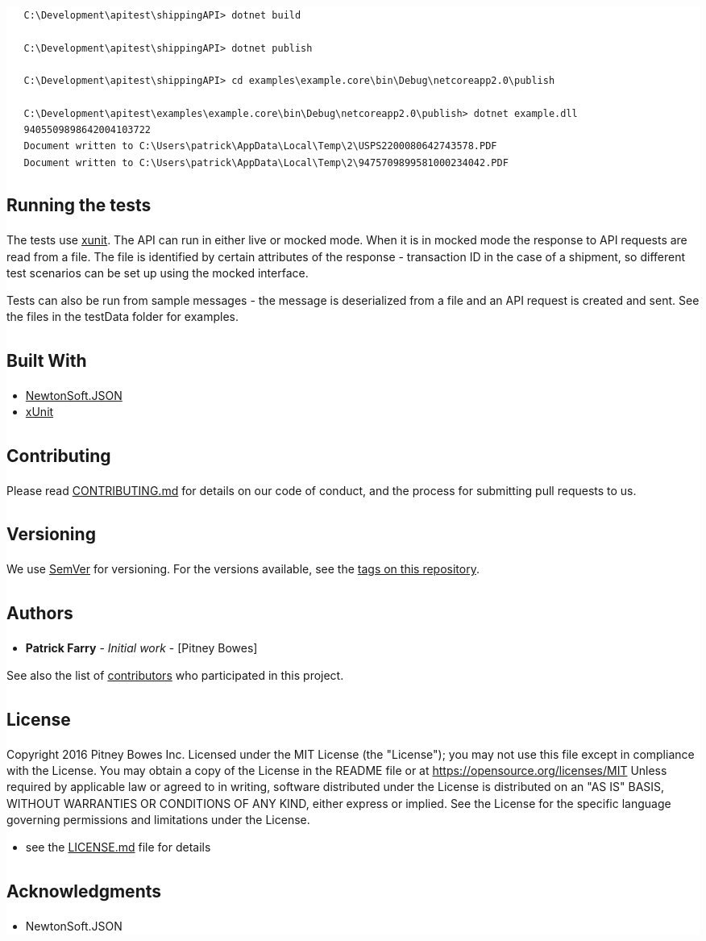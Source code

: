  ```
	C:\Development\apitest\shippingAPI> dotnet build
 
	C:\Development\apitest\shippingAPI> dotnet publish
 
	C:\Development\apitest\shippingAPI> cd examples\example.core\bin\Debug\netcoreapp2.0\publish
 
	C:\Development\apitest\examples\example.core\bin\Debug\netcoreapp2.0\publish> dotnet example.dll
	9405509898642004103722
	Document written to C:\Users\patrick\AppData\Local\Temp\2\USPS2200080642743578.PDF
	Document written to C:\Users\patrick\AppData\Local\Temp\2\9475709899581000234042.PDF
```

## Running the tests

The tests use [xunit](https://xunit.github.io/). The API can run in either live or mocked mode. When it is in mocked mode the response to API requests are 
read from a file. The file is identified by certain attributes of the response - transaction ID in the case of a shipment, so different test
scenarios can be set up using the mocked interface. 

Tests can also be run from sample messages - the message is deserialized from a file and an API request is created and sent. See the files in the testData folder for examples.
## Built With

* [NewtonSoft.JSON](http://www.dropwizard.io/1.0.2/docs/) 
* [xUnit](https://xunit.github.io/)

## Contributing

Please read [CONTRIBUTING.md](https://gist.github.com/PurpleBooth/b24679402957c63ec426) for details on our code of conduct, and the process for submitting pull requests to us.

## Versioning

We use [SemVer](http://semver.org/) for versioning. For the versions available, see the [tags on this repository](https://github.com/your/project/tags). 

## Authors

* **Patrick Farry** - *Initial work* - [Pitney Bowes]

See also the list of [contributors](https://github.com/your/project/contributors) who participated in this project.

## License

Copyright 2016 Pitney Bowes Inc.
Licensed under the MIT License (the "License"); you may not use this file except in compliance with the License.  You may obtain a copy of the License in the README file or at
    https://opensource.org/licenses/MIT 
Unless required by applicable law or agreed to in writing, software distributed under the License is distributed on an "AS IS" BASIS, WITHOUT WARRANTIES OR CONDITIONS OF ANY KIND, either express or implied.  See the License for the specific language governing permissions and limitations under the License.
 - see the [LICENSE.md](LICENSE.md) file for details

## Acknowledgments

* NewtonSoft.JSON
